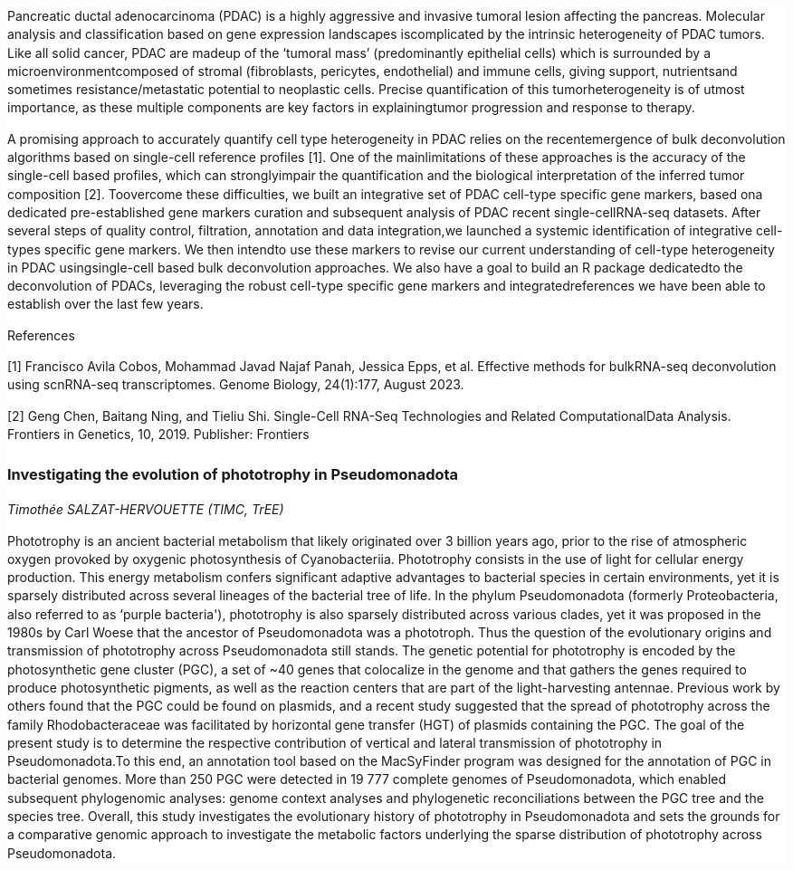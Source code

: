Pancreatic ductal adenocarcinoma (PDAC) is a highly aggressive and invasive tumoral lesion affecting the pancreas. Molecular analysis and classification based on gene expression landscapes iscomplicated by the intrinsic heterogeneity of PDAC tumors. Like all solid cancer, PDAC are madeup of the ‘tumoral mass’ (predominantly epithelial cells) which is surrounded by a microenvironmentcomposed of stromal (fibroblasts, pericytes, endothelial) and immune cells, giving support, nutrientsand sometimes resistance/metastatic potential to neoplastic cells. Precise quantification of this tumorheterogeneity is of utmost importance, as these multiple components are key factors in explainingtumor progression and response to therapy.

A promising approach to accurately quantify cell type heterogeneity in PDAC relies on the recentemergence of bulk deconvolution algorithms based on single-cell reference profiles [1]. One of the mainlimitations of these approaches is the accuracy of the single-cell based profiles, which can stronglyimpair the quantification and the biological interpretation of the inferred tumor composition [2]. Toovercome these difficulties, we built an integrative set of PDAC cell-type specific gene markers, based ona dedicated pre-established gene markers curation and subsequent analysis of PDAC recent single-cellRNA-seq datasets. After several steps of quality control, filtration, annotation and data integration,we launched a systemic identification of integrative cell-types specific gene markers. We then intendto use these markers to revise our current understanding of cell-type heterogeneity in PDAC usingsingle-cell based bulk deconvolution approaches. We also have a goal to build an R package dedicatedto the deconvolution of PDACs, leveraging the robust cell-type specific gene markers and integratedreferences we have been able to establish over the last few years.

References

[1] Francisco Avila Cobos, Mohammad Javad Najaf Panah, Jessica Epps, et al. Effective methods for bulkRNA-seq deconvolution using scnRNA-seq transcriptomes. Genome Biology, 24(1):177, August 2023.

[2] Geng Chen, Baitang Ning, and Tieliu Shi. Single-Cell RNA-Seq Technologies and Related ComputationalData Analysis. Frontiers in Genetics, 10, 2019. Publisher: Frontiers


### Investigating the evolution of phototrophy in Pseudomonadota 

*Timothée SALZAT-HERVOUETTE (TIMC, TrEE)*


Phototrophy is an ancient bacterial metabolism that likely originated over 3 billion years ago, prior to the rise of atmospheric oxygen provoked by oxygenic photosynthesis of Cyanobacteriia. Phototrophy consists in the use of light for cellular energy production. This energy metabolism confers significant adaptive advantages to bacterial species in certain environments, yet it is sparsely distributed across several lineages of the bacterial tree of life. In the phylum Pseudomonadota (formerly Proteobacteria, also referred to as ‘purple bacteria'), phototrophy is also sparsely distributed across various clades, yet it was proposed in the 1980s by Carl Woese that the ancestor of Pseudomonadota was a phototroph. Thus the question of the evolutionary origins and transmission of phototrophy across Pseudomonadota still stands. The genetic potential for phototrophy is encoded by the photosynthetic gene cluster (PGC), a set of ~40 genes that colocalize in the genome and that gathers the genes required to produce photosynthetic pigments, as well as the reaction centers that are part of the light-harvesting antennae. Previous work by others found that the PGC could be found on plasmids, and a recent study suggested that the spread of phototrophy across the family Rhodobacteraceae was facilitated by horizontal gene transfer (HGT) of plasmids containing the PGC. The goal of the present study is to determine the respective contribution of vertical and lateral transmission of phototrophy in Pseudomonadota.To this end, an annotation tool based on the MacSyFinder program was designed for the annotation of PGC in bacterial genomes. More than 250 PGC were detected in 19 777 complete genomes of Pseudomonadota, which enabled subsequent phylogenomic analyses: genome context analyses and phylogenetic reconciliations between the PGC tree and the species tree. Overall, this study investigates the evolutionary history of phototrophy in Pseudomonadota and sets the grounds for a comparative genomic approach to investigate the metabolic factors underlying the sparse distribution of phototrophy across Pseudomonadota.
